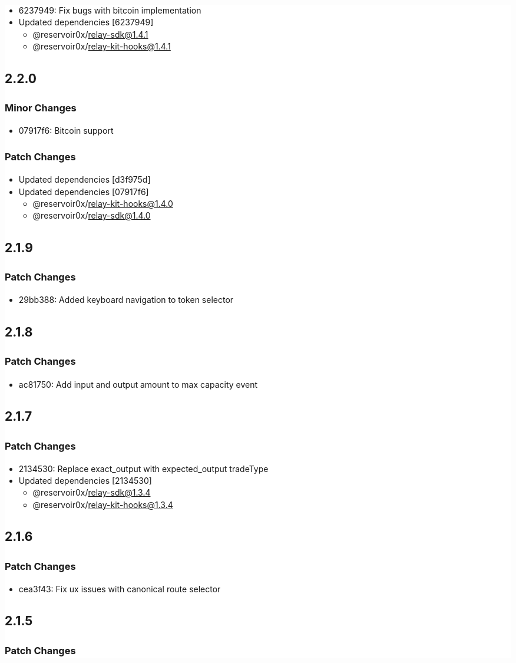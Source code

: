 - 6237949: Fix bugs with bitcoin implementation
- Updated dependencies [6237949]
  - @reservoir0x/relay-sdk@1.4.1
  - @reservoir0x/relay-kit-hooks@1.4.1

## 2.2.0

### Minor Changes

- 07917f6: Bitcoin support

### Patch Changes

- Updated dependencies [d3f975d]
- Updated dependencies [07917f6]
  - @reservoir0x/relay-kit-hooks@1.4.0
  - @reservoir0x/relay-sdk@1.4.0

## 2.1.9

### Patch Changes

- 29bb388: Added keyboard navigation to token selector

## 2.1.8

### Patch Changes

- ac81750: Add input and output amount to max capacity event

## 2.1.7

### Patch Changes

- 2134530: Replace exact_output with expected_output tradeType
- Updated dependencies [2134530]
  - @reservoir0x/relay-sdk@1.3.4
  - @reservoir0x/relay-kit-hooks@1.3.4

## 2.1.6

### Patch Changes

- cea3f43: Fix ux issues with canonical route selector

## 2.1.5

### Patch Changes
